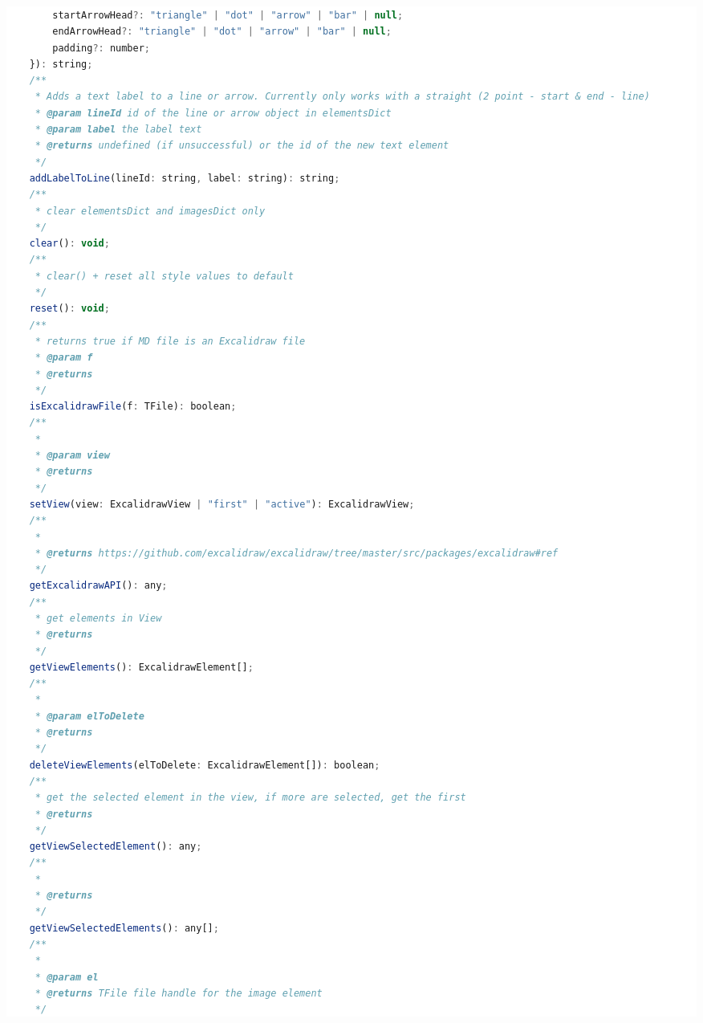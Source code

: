 ```js 
        startArrowHead?: "triangle" | "dot" | "arrow" | "bar" | null;
        endArrowHead?: "triangle" | "dot" | "arrow" | "bar" | null;
        padding?: number;
    }): string;
    /**
     * Adds a text label to a line or arrow. Currently only works with a straight (2 point - start & end - line)
     * @param lineId id of the line or arrow object in elementsDict
     * @param label the label text
     * @returns undefined (if unsuccessful) or the id of the new text element
     */
    addLabelToLine(lineId: string, label: string): string;
    /**
     * clear elementsDict and imagesDict only
     */
    clear(): void;
    /**
     * clear() + reset all style values to default
     */
    reset(): void;
    /**
     * returns true if MD file is an Excalidraw file
     * @param f
     * @returns
     */
    isExcalidrawFile(f: TFile): boolean;
    /**
     *
     * @param view
     * @returns
     */
    setView(view: ExcalidrawView | "first" | "active"): ExcalidrawView;
    /**
     *
     * @returns https://github.com/excalidraw/excalidraw/tree/master/src/packages/excalidraw#ref
     */
    getExcalidrawAPI(): any;
    /**
     * get elements in View
     * @returns
     */
    getViewElements(): ExcalidrawElement[];
    /**
     *
     * @param elToDelete
     * @returns
     */
    deleteViewElements(elToDelete: ExcalidrawElement[]): boolean;
    /**
     * get the selected element in the view, if more are selected, get the first
     * @returns
     */
    getViewSelectedElement(): any;
    /**
     *
     * @returns
     */
    getViewSelectedElements(): any[];
    /**
     *
     * @param el
     * @returns TFile file handle for the image element
     */
```